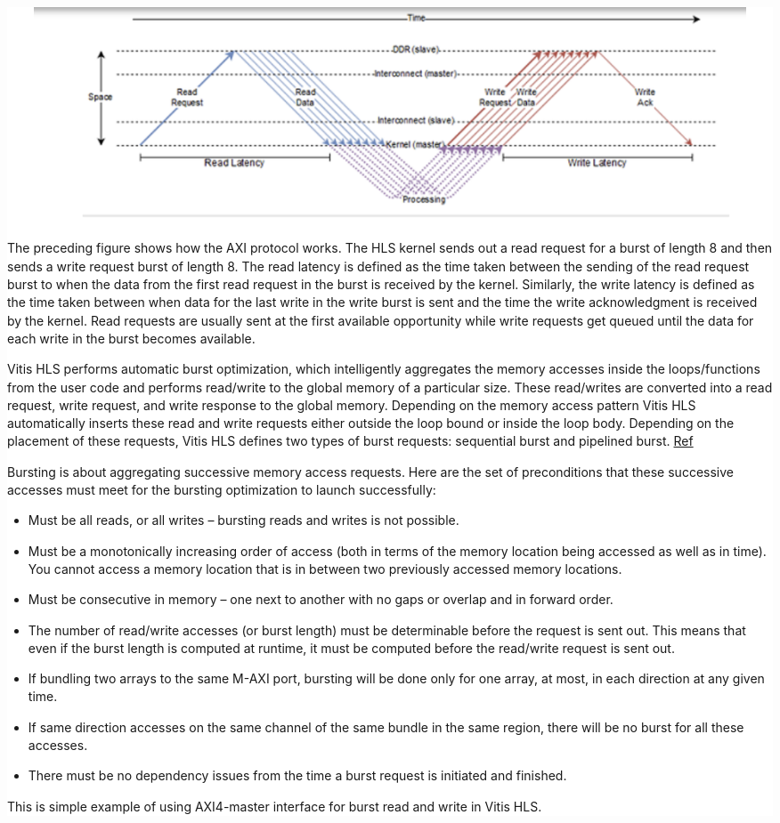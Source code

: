 <div align=center><img src="Images/8_1.png" alt="drawing" width="800"/></div>

The preceding figure shows how the AXI protocol works. The HLS kernel sends out a read request for a burst of length 8 and then sends a write request burst of length 8. The read latency is defined as the time taken between the sending of the read request burst to when the data from the first read request in the burst is received by the kernel. Similarly, the write latency is defined as the time taken between when data for the last write in the write burst is sent and the time the write acknowledgment is received by the kernel. Read requests are usually sent at the first available opportunity while write requests get queued until the data for each write in the burst becomes available.

Vitis HLS performs automatic burst optimization, which intelligently aggregates the memory accesses inside the loops/functions from the user code and performs read/write to the global memory of a particular size. These read/writes are converted into a read request, write request, and write response to the global memory. Depending on the memory access pattern Vitis HLS automatically inserts these read and write requests either outside the loop bound or inside the loop body. Depending on the placement of these requests, Vitis HLS defines two types of burst requests: sequential burst and pipelined burst. [Ref](https://docs.xilinx.com/r/en-US/ug1399-vitis-hls/AXI-Burst-Transfers)

Bursting is about aggregating successive memory access requests. Here are the set of preconditions that these successive accesses must meet for the bursting optimization to launch successfully:

* Must be all reads, or all writes – bursting reads and writes is not possible.

* Must be a monotonically increasing order of access (both in terms of the memory location being accessed as well as in time). You cannot access a memory location that is in between two previously accessed memory locations.

* Must be consecutive in memory – one next to another with no gaps or overlap and in forward order.

* The number of read/write accesses (or burst length) must be determinable before the request is sent out. This means that even if the burst length is computed at runtime, it must be computed before the read/write request is sent out.

* If bundling two arrays to the same M-AXI port, bursting will be done only for one array, at most, in each direction at any given time.

* If same direction accesses on the same channel of the same bundle in the same region, there will be no burst for all these accesses.

* There must be no dependency issues from the time a burst request is initiated and finished.

This is simple example of using AXI4-master interface for burst read and write in Vitis HLS.
